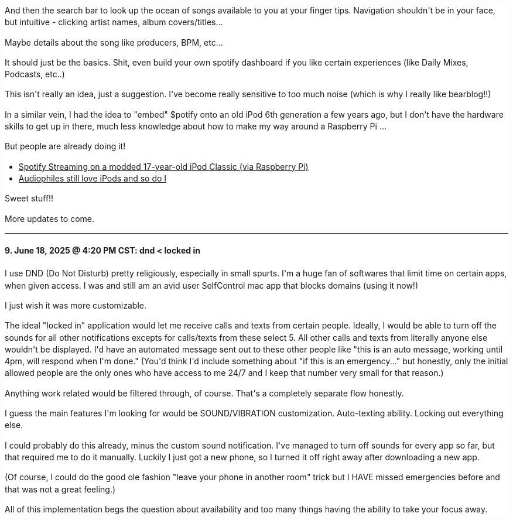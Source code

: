 And then the search bar to look up the ocean of songs available to you at your finger tips. Navigation shouldn't be in your face, but intuitive - clicking artist names, album covers/titles... 

Maybe details about the song like producers, BPM, etc...

It should just be the basics. Shit, even build your own spotify dashboard if you like certain experiences (like Daily Mixes, Podcasts, etc..)

This isn't really an idea, just a suggestion. I've become really sensitive to too much noise (which is why I really like bearblog!!)

In a similar vein, I had the idea to "embed" $potify onto an old iPod 6th generation a few years ago, but I don't have the hardware skills to get up in there, much less knowledge about how to make my way around a Raspberry Pi ...

But people are already doing it!

- [Spotify Streaming on a modded 17-year-old iPod Classic (via Raspberry Pi)](https://www.youtube.com/watch?v=ZxdhG1OhVng)  
- [Audiophiles still love iPods and so do I](https://www.youtube.com/watch?v=-IXHjeDBgKo)

Sweet stuff!!

More updates to come.

---

#### 9. June 18, 2025 @ 4:20 PM CST: dnd < locked in

I use DND (Do Not Disturb) pretty religiously, especially in small spurts. I'm a huge fan of softwares that limit time on certain apps, when given access. I was and still am an avid user SelfControl mac app that blocks domains (using it now!)

I just wish it was more customizable. 

The ideal "locked in" application would let me receive calls and texts from certain people. Ideally, I would be able to turn off the sounds for all other notifications excepts for calls/texts from these select 5. All other calls and texts from literally anyone else wouldn't be displayed. I'd have an automated message sent out to these other people like "this is an auto message, working until 4pm, will respond when I'm done." (You'd think I'd include something about "if this is an emergency..." but honestly, only the initial allowed people are the only ones who have access to me 24/7 and I keep that number very small for that reason.)

Anything work related would be filtered through, of course. That's a completely separate flow honestly. 

I guess the main features I'm looking for would be SOUND/VIBRATION customization. Auto-texting ability. Locking out everything else. 

I could probably do this already, minus the custom sound notification. I've managed to turn off sounds for every app so far, but that required me to do it manually. Luckily I just got a new phone, so I turned it off right away after downloading a new app. 

(Of course, I could do the good ole fashion "leave your phone in another room" trick but I HAVE missed emergencies before and that was not a great feeling.)

All of this implementation begs the question about availability and too many things having the ability to take your focus away. 
